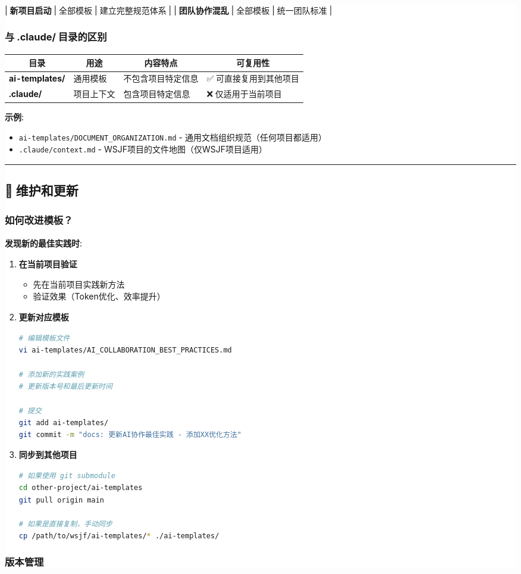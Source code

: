 | **新项目启动** | 全部模板 | 建立完整规范体系 |
| **团队协作混乱** | 全部模板 | 统一团队标准 |

### 与 .claude/ 目录的区别

| 目录 | 用途 | 内容特点 | 可复用性 |
|------|------|---------|---------|
| **ai-templates/** | 通用模板 | 不包含项目特定信息 | ✅ 可直接复用到其他项目 |
| **.claude/** | 项目上下文 | 包含项目特定信息 | ❌ 仅适用于当前项目 |

**示例**:
- `ai-templates/DOCUMENT_ORGANIZATION.md` - 通用文档组织规范（任何项目都适用）
- `.claude/context.md` - WSJF项目的文件地图（仅WSJF项目适用）

---

## 🔄 维护和更新

### 如何改进模板？

**发现新的最佳实践时**:

1. **在当前项目验证**
   - 先在当前项目实践新方法
   - 验证效果（Token优化、效率提升）

2. **更新对应模板**
   ```bash
   # 编辑模板文件
   vi ai-templates/AI_COLLABORATION_BEST_PRACTICES.md

   # 添加新的实践案例
   # 更新版本号和最后更新时间

   # 提交
   git add ai-templates/
   git commit -m "docs: 更新AI协作最佳实践 - 添加XX优化方法"
   ```

3. **同步到其他项目**
   ```bash
   # 如果使用 git submodule
   cd other-project/ai-templates
   git pull origin main

   # 如果是直接复制，手动同步
   cp /path/to/wsjf/ai-templates/* ./ai-templates/
   ```

### 版本管理
